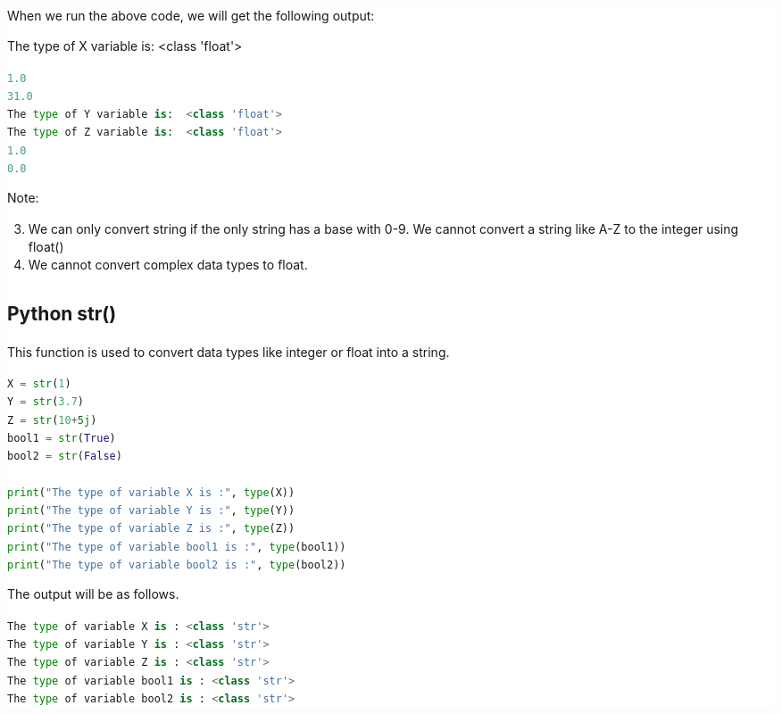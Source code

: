 <script type="text/javascript">
	atOptions = {
		'key' : '98858c4e91885e00ea9926beee01c03e',
		'format' : 'iframe',
		'height' : 90,
		'width' : 728,
		'params' : {}
	};
</script>
<script type="text/javascript" src="https://www.highperformanceformat.com/98858c4e91885e00ea9926beee01c03e/invoke.js"></script>
When we run the above code, we will get the following output:

The type of X variable is:  \<class 'float'\>

```python
1.0
31.0
The type of Y variable is:  <class 'float'>
The type of Z variable is:  <class 'float'>
1.0
0.0
```

Note: 

3) We can only convert string if the only string has a base with 0-9. We cannot convert a string like A-Z to the integer using float()  
4) We cannot convert complex data types to float.

## Python  str()

This function is used to convert data types like integer or float into a string.

```python
X = str(1)
Y = str(3.7)
Z = str(10+5j)
bool1 = str(True)
bool2 = str(False)

print("The type of variable X is :", type(X))
print("The type of variable Y is :", type(Y))
print("The type of variable Z is :", type(Z))
print("The type of variable bool1 is :", type(bool1))
print("The type of variable bool2 is :", type(bool2))
```

The output will be as follows.

```python
The type of variable X is : <class 'str'>
The type of variable Y is : <class 'str'>
The type of variable Z is : <class 'str'>
The type of variable bool1 is : <class 'str'>
The type of variable bool2 is : <class 'str'>
```
